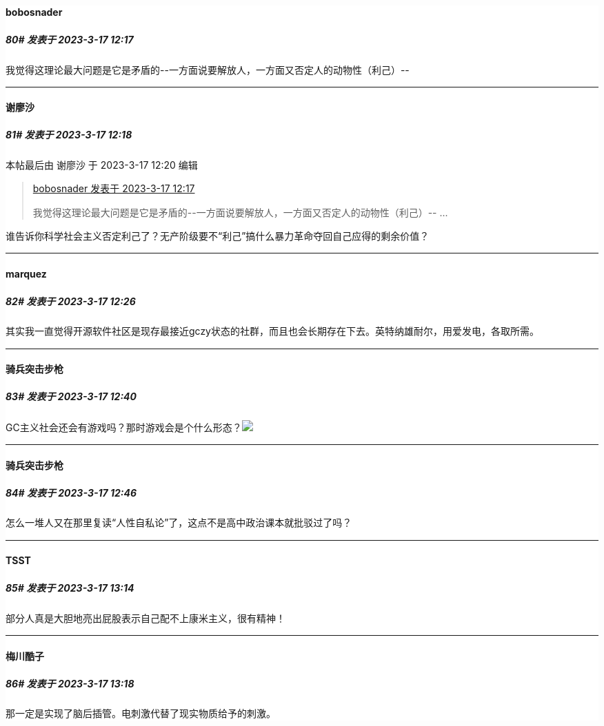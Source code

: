 ####  bobosnader  
##### 80#       发表于 2023-3-17 12:17

我觉得这理论最大问题是它是矛盾的--一方面说要解放人，一方面又否定人的动物性（利己）--

*****

####  谢廖沙  
##### 81#       发表于 2023-3-17 12:18

 本帖最后由 谢廖沙 于 2023-3-17 12:20 编辑 
<blockquote><a href="httphttps://bbs.saraba1st.com/2b/forum.php?mod=redirect&amp;goto=findpost&amp;pid=60119742&amp;ptid=2124405" target="_blank">bobosnader 发表于 2023-3-17 12:17</a>

我觉得这理论最大问题是它是矛盾的--一方面说要解放人，一方面又否定人的动物性（利己）-- ...</blockquote>
谁告诉你科学社会主义否定利己了？无产阶级要不“利己”搞什么暴力革命夺回自己应得的剩余价值？


*****

####  marquez  
##### 82#       发表于 2023-3-17 12:26

其实我一直觉得开源软件社区是现存最接近gczy状态的社群，而且也会长期存在下去。英特纳雄耐尔，用爱发电，各取所需。


*****

####  骑兵突击步枪  
##### 83#       发表于 2023-3-17 12:40

GC主义社会还会有游戏吗？那时游戏会是个什么形态？<img src="https://static.saraba1st.com/image/smiley/face2017/067.png" referrerpolicy="no-referrer">

*****

####  骑兵突击步枪  
##### 84#       发表于 2023-3-17 12:46

怎么一堆人又在那里复读“人性自私论”了，这点不是高中政治课本就批驳过了吗？


*****

####  TSST  
##### 85#       发表于 2023-3-17 13:14

部分人真是大胆地亮出屁股表示自己配不上康米主义，很有精神！

*****

####  梅川酷子  
##### 86#       发表于 2023-3-17 13:18

那一定是实现了脑后插管。电刺激代替了现实物质给予的刺激。
